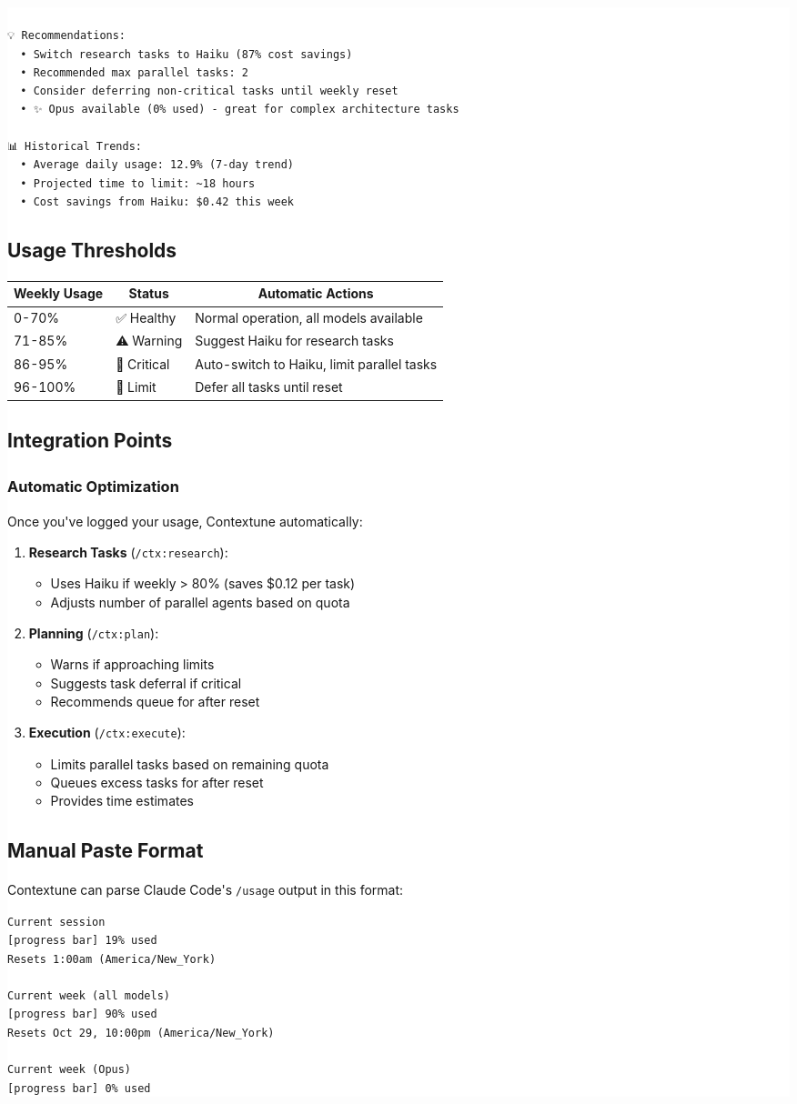 ```

💡 Recommendations:
  • Switch research tasks to Haiku (87% cost savings)
  • Recommended max parallel tasks: 2
  • Consider deferring non-critical tasks until weekly reset
  • ✨ Opus available (0% used) - great for complex architecture tasks

📊 Historical Trends:
  • Average daily usage: 12.9% (7-day trend)
  • Projected time to limit: ~18 hours
  • Cost savings from Haiku: $0.42 this week
```

## Usage Thresholds

| Weekly Usage | Status | Automatic Actions |
|-------------|--------|-------------------|
| 0-70% | ✅ Healthy | Normal operation, all models available |
| 71-85% | ⚠️ Warning | Suggest Haiku for research tasks |
| 86-95% | 🚨 Critical | Auto-switch to Haiku, limit parallel tasks |
| 96-100% | 🛑 Limit | Defer all tasks until reset |

## Integration Points

### Automatic Optimization

Once you've logged your usage, Contextune automatically:

1. **Research Tasks** (`/ctx:research`):
   - Uses Haiku if weekly > 80% (saves $0.12 per task)
   - Adjusts number of parallel agents based on quota

2. **Planning** (`/ctx:plan`):
   - Warns if approaching limits
   - Suggests task deferral if critical
   - Recommends queue for after reset

3. **Execution** (`/ctx:execute`):
   - Limits parallel tasks based on remaining quota
   - Queues excess tasks for after reset
   - Provides time estimates

## Manual Paste Format

Contextune can parse Claude Code's `/usage` output in this format:

```
Current session
[progress bar] 19% used
Resets 1:00am (America/New_York)

Current week (all models)
[progress bar] 90% used
Resets Oct 29, 10:00pm (America/New_York)

Current week (Opus)
[progress bar] 0% used
```
